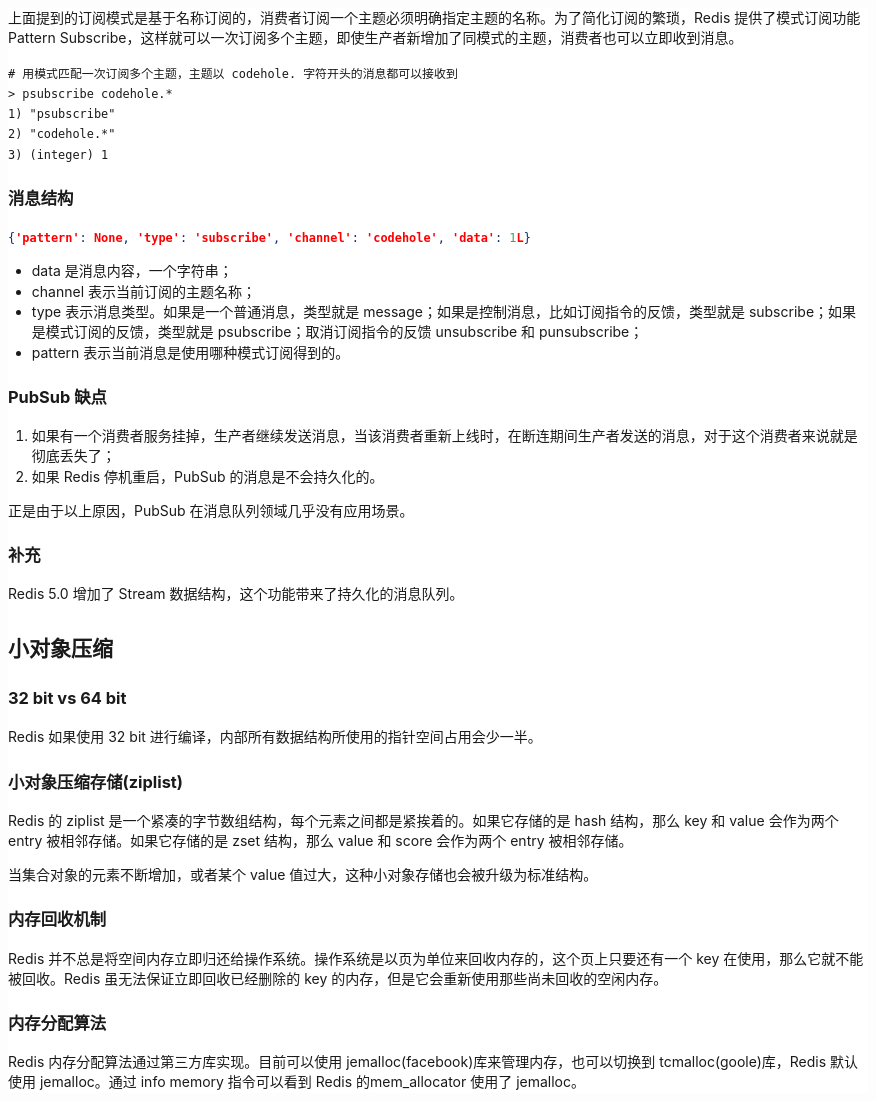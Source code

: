 上面提到的订阅模式是基于名称订阅的，消费者订阅一个主题必须明确指定主题的名称。为了简化订阅的繁琐，Redis 提供了模式订阅功能 Pattern Subscribe，这样就可以一次订阅多个主题，即使生产者新增加了同模式的主题，消费者也可以立即收到消息。

```shell
# 用模式匹配一次订阅多个主题，主题以 codehole. 字符开头的消息都可以接收到
> psubscribe codehole.*
1) "psubscribe"
2) "codehole.*"
3) (integer) 1
```

### 消息结构

```json
{'pattern': None, 'type': 'subscribe', 'channel': 'codehole', 'data': 1L}
```

-   data 是消息内容，一个字符串；
-   channel 表示当前订阅的主题名称；
-   type 表示消息类型。如果是一个普通消息，类型就是 message；如果是控制消息，比如订阅指令的反馈，类型就是 subscribe；如果是模式订阅的反馈，类型就是 psubscribe；取消订阅指令的反馈 unsubscribe 和 punsubscribe；
-   pattern 表示当前消息是使用哪种模式订阅得到的。

### PubSub 缺点

1.  如果有一个消费者服务挂掉，生产者继续发送消息，当该消费者重新上线时，在断连期间生产者发送的消息，对于这个消费者来说就是彻底丢失了；
2.  如果 Redis 停机重启，PubSub 的消息是不会持久化的。

正是由于以上原因，PubSub 在消息队列领域几乎没有应用场景。

### 补充

Redis 5.0 增加了 Stream 数据结构，这个功能带来了持久化的消息队列。

## 小对象压缩

### 32 bit vs 64 bit

Redis 如果使用 32 bit 进行编译，内部所有数据结构所使用的指针空间占用会少一半。

### 小对象压缩存储(ziplist)

Redis 的 ziplist 是一个紧凑的字节数组结构，每个元素之间都是紧挨着的。如果它存储的是 hash 结构，那么 key  和 value 会作为两个 entry 被相邻存储。如果它存储的是 zset 结构，那么 value 和 score 会作为两个 entry 被相邻存储。

当集合对象的元素不断增加，或者某个 value 值过大，这种小对象存储也会被升级为标准结构。

### 内存回收机制

Redis 并不总是将空间内存立即归还给操作系统。操作系统是以页为单位来回收内存的，这个页上只要还有一个 key 在使用，那么它就不能被回收。Redis 虽无法保证立即回收已经删除的 key 的内存，但是它会重新使用那些尚未回收的空闲内存。

### 内存分配算法

Redis 内存分配算法通过第三方库实现。目前可以使用 jemalloc(facebook)库来管理内存，也可以切换到 tcmalloc(goole)库，Redis 默认使用 jemalloc。通过 info memory 指令可以看到 Redis 的mem_allocator 使用了 jemalloc。